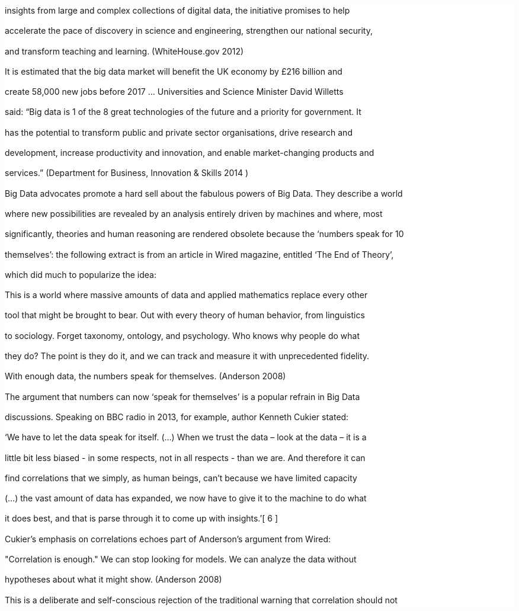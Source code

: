 insights from large and complex collections of digital data, the initiative promises to help

accelerate the pace of discovery in science and engineering, strengthen our national security,

and transform teaching and learning. (WhiteHouse.gov 2012)

It is estimated that the big data market will benefit the UK economy by £216 billion and

create 58,000 new jobs before 2017 … Universities and Science Minister David Willetts

said: “Big data is 1 of the 8 great technologies of the future and a priority for government. It

has the potential to transform public and private sector organisations, drive research and

development, increase productivity and innovation, and enable market-changing products and

services.” (Department for Business, Innovation & Skills 2014 )

Big Data advocates promote a hard sell about the fabulous powers of Big Data. They describe a world

where new possibilities are revealed by an analysis entirely driven by machines and where, most

significantly, theories and human reasoning are rendered obsolete because the ‘numbers speak for
10

themselves’: the following extract is from an article in Wired magazine, entitled ‘The End of Theory’,

which did much to popularize the idea:

This is a world where massive amounts of data and applied mathematics replace every other

tool that might be brought to bear. Out with every theory of human behavior, from linguistics

to sociology. Forget taxonomy, ontology, and psychology. Who knows why people do what

they do? The point is they do it, and we can track and measure it with unprecedented fidelity.

With enough data, the numbers speak for themselves. (Anderson 2008)

The argument that numbers can now ‘speak for themselves’ is a popular refrain in Big Data

discussions. Speaking on BBC radio in 2013, for example, author Kenneth Cukier stated:

‘We have to let the data speak for itself. (…) When we trust the data – look at the data – it is a

little bit less biased - in some respects, not in all respects - than we are. And therefore it can

find correlations that we simply, as human beings, can’t because we have limited capacity

(…) the vast amount of data has expanded, we now have to give it to the machine to do what

it does best, and that is parse through it to come up with insights.’[
6
]

Cukier’s emphasis on correlations echoes part of Anderson’s argument from Wired:

"Correlation is enough." We can stop looking for models. We can analyze the data without

hypotheses about what it might show. (Anderson 2008)

This is a deliberate and self-conscious rejection of the traditional warning that correlation should not
